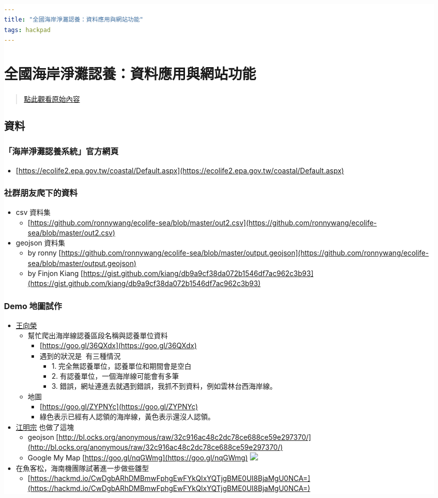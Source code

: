 ```yaml
---
title: "全國海岸淨灘認養：資料應用與網站功能"
tags: hackpad
---
```


# 全國海岸淨灘認養：資料應用與網站功能

> [點此觀看原始內容](https://g0v.hackpad.tw/yFUEA0Ahsvp)


## 資料

### 「海岸淨灘認養系統」官方網頁

- [https://ecolife2.epa.gov.tw/coastal/Default.aspx](https://ecolife2.epa.gov.tw/coastal/Default.aspx)

### 社群朋友爬下的資料

- csv 資料集
    - [https://github.com/ronnywang/ecolife-sea/blob/master/out2.csv](https://github.com/ronnywang/ecolife-sea/blob/master/out2.csv)
- geojson 資料集
    - by ronny  [https://github.com/ronnywang/ecolife-sea/blob/master/output.geojson](https://github.com/ronnywang/ecolife-sea/blob/master/output.geojson)
    - by Finjon Kiang  [https://gist.github.com/kiang/db9a9cf38da072b1546df7ac962c3b93](https://gist.github.com/kiang/db9a9cf38da072b1546df7ac962c3b93)

### Demo 地圖試作

- [王向榮](https://www.facebook.com/ronny.wang.tw?fref=ufi)
    - 幫忙爬出海岸線認養區段名稱與認養單位資料
        - [https://goo.gl/36QXdx](https://goo.gl/36QXdx)
        - 遇到的狀況是  有三種情況
            - 1\. 完全無認養單位，認養單位和期間會是空白
            - 2\. 有認養單位，一個海岸線可能會有多筆
            - 3\. 錯誤，網址連進去就遇到錯誤，我抓不到資料，例如雲林台西海岸線。
    - 地圖
        - [https://goo.gl/ZYPNYc](https://goo.gl/ZYPNYc)
        - 綠色表示已經有人認領的海岸線，黃色表示還沒人認領。
- [江明宗](https://www.facebook.com/finjonkiang?hc_location=ufi) 也做了這塊
    - geojson [http://bl.ocks.org/anonymous/raw/32c916ac48c2dc78ce688ce59e297370/](http://bl.ocks.org/anonymous/raw/32c916ac48c2dc78ce688ce59e297370/)
    - Google My Map [https://goo.gl/nqGWmg](https://goo.gl/nqGWmg)
![](https://g0vhackmd.blob.core.windows.net/g0v-hackmd-images/upload_455000bf018f04eeb201359a52a203e8)
- 在魚客松，海南機團隊試著進一步做些雛型
    - [https://hackmd.io/CwDgbARhDMBmwFphgEwFYkQIxYQTjgBME0UI8BjaMgU0NCA=](https://hackmd.io/CwDgbARhDMBmwFphgEwFYkQIxYQTjgBME0UI8BjaMgU0NCA=)
